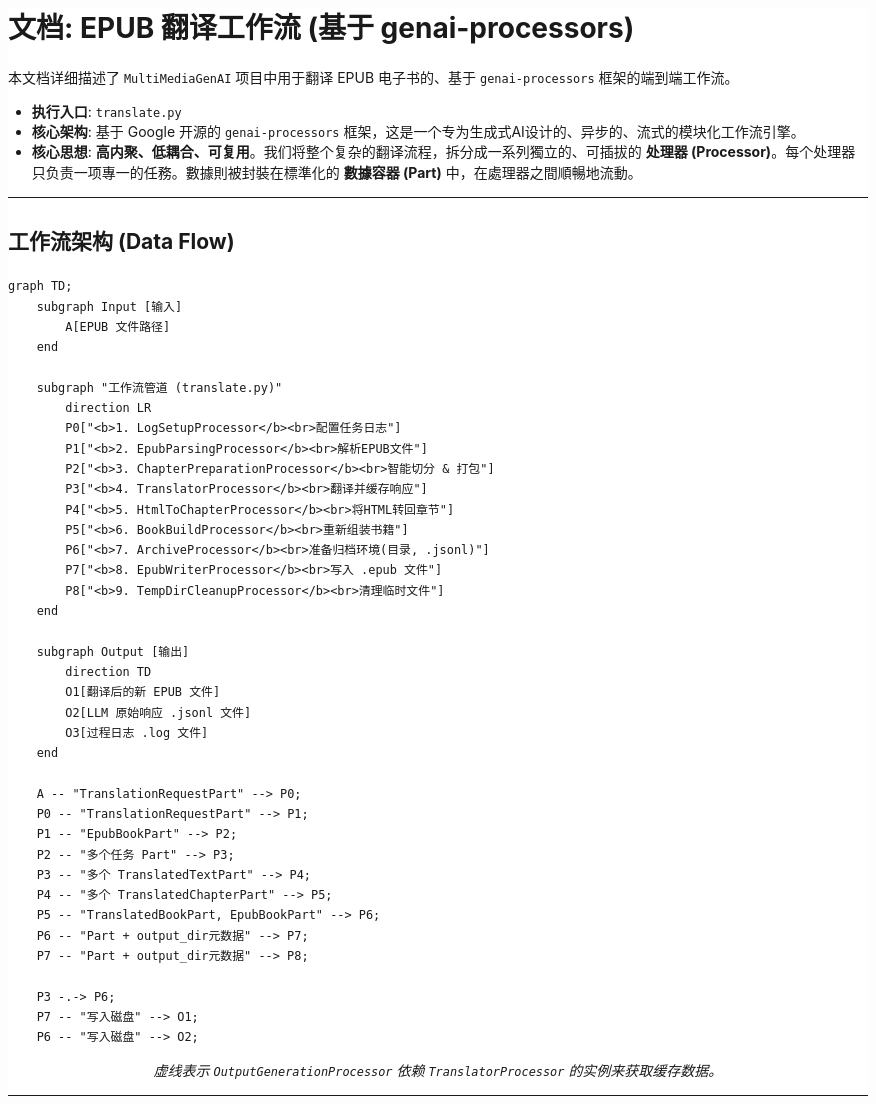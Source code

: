 # 文档: EPUB 翻译工作流 (基于 genai-processors)

本文档详细描述了 `MultiMediaGenAI` 项目中用于翻译 EPUB 电子书的、基于 `genai-processors` 框架的端到端工作流。

- **执行入口**: `translate.py`
- **核心架构**: 基于 Google 开源的 `genai-processors` 框架，这是一个专为生成式AI设计的、异步的、流式的模块化工作流引擎。
- **核心思想**: **高内聚、低耦合、可复用**。我们将整个复杂的翻译流程，拆分成一系列獨立的、可插拔的 **处理器 (Processor)**。每个处理器只负责一项專一的任務。數據則被封裝在標準化的 **數據容器 (Part)** 中，在處理器之間順暢地流動。

---

## 工作流架构 (Data Flow)

```mermaid
graph TD;
    subgraph Input [输入]
        A[EPUB 文件路径]
    end

    subgraph "工作流管道 (translate.py)"
        direction LR
        P0["<b>1. LogSetupProcessor</b><br>配置任务日志"]
        P1["<b>2. EpubParsingProcessor</b><br>解析EPUB文件"]
        P2["<b>3. ChapterPreparationProcessor</b><br>智能切分 & 打包"]
        P3["<b>4. TranslatorProcessor</b><br>翻译并缓存响应"]
        P4["<b>5. HtmlToChapterProcessor</b><br>将HTML转回章节"]
        P5["<b>6. BookBuildProcessor</b><br>重新组装书籍"]
        P6["<b>7. ArchiveProcessor</b><br>准备归档环境(目录, .jsonl)"]
        P7["<b>8. EpubWriterProcessor</b><br>写入 .epub 文件"]
        P8["<b>9. TempDirCleanupProcessor</b><br>清理临时文件"]
    end

    subgraph Output [输出]
        direction TD
        O1[翻译后的新 EPUB 文件]
        O2[LLM 原始响应 .jsonl 文件]
        O3[过程日志 .log 文件]
    end

    A -- "TranslationRequestPart" --> P0;
    P0 -- "TranslationRequestPart" --> P1;
    P1 -- "EpubBookPart" --> P2;
    P2 -- "多个任务 Part" --> P3;
    P3 -- "多个 TranslatedTextPart" --> P4;
    P4 -- "多个 TranslatedChapterPart" --> P5;
    P5 -- "TranslatedBookPart, EpubBookPart" --> P6;
    P6 -- "Part + output_dir元数据" --> P7;
    P7 -- "Part + output_dir元数据" --> P8;
    
    P3 -.-> P6;
    P7 -- "写入磁盘" --> O1;
    P6 -- "写入磁盘" --> O2;
```
*<p align="center">虚线表示 `OutputGenerationProcessor` 依赖 `TranslatorProcessor` 的实例来获取缓存数据。</p>*

---